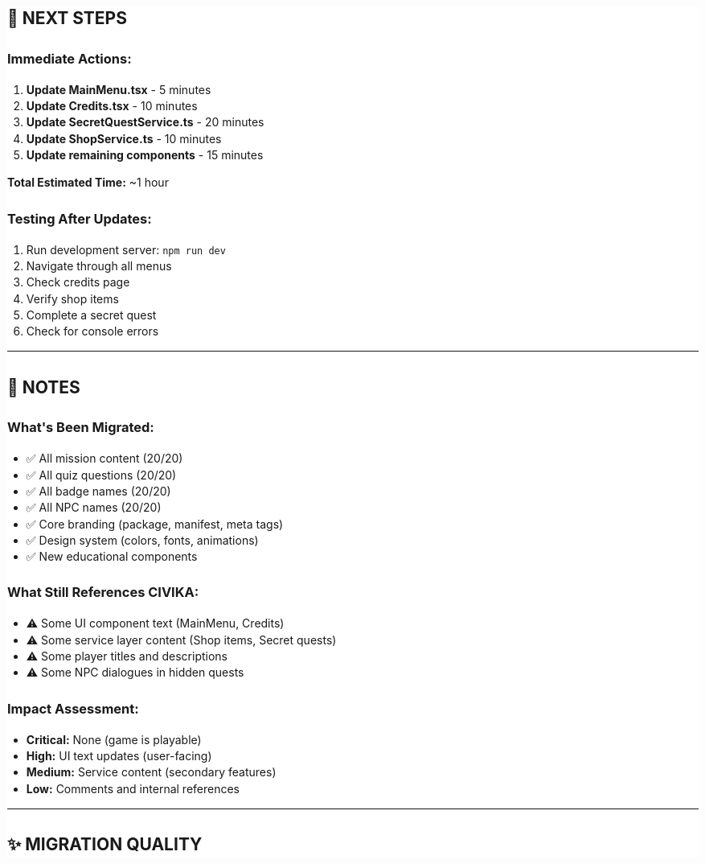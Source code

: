 
## **🚀 NEXT STEPS**

### **Immediate Actions:**
1. **Update MainMenu.tsx** - 5 minutes
2. **Update Credits.tsx** - 10 minutes
3. **Update SecretQuestService.ts** - 20 minutes
4. **Update ShopService.ts** - 10 minutes
5. **Update remaining components** - 15 minutes

**Total Estimated Time:** ~1 hour

### **Testing After Updates:**
1. Run development server: `npm run dev`
2. Navigate through all menus
3. Check credits page
4. Verify shop items
5. Complete a secret quest
6. Check for console errors

---

## **📝 NOTES**

### **What's Been Migrated:**
- ✅ All mission content (20/20)
- ✅ All quiz questions (20/20)
- ✅ All badge names (20/20)
- ✅ All NPC names (20/20)
- ✅ Core branding (package, manifest, meta tags)
- ✅ Design system (colors, fonts, animations)
- ✅ New educational components

### **What Still References CIVIKA:**
- ⚠️ Some UI component text (MainMenu, Credits)
- ⚠️ Some service layer content (Shop items, Secret quests)
- ⚠️ Some player titles and descriptions
- ⚠️ Some NPC dialogues in hidden quests

### **Impact Assessment:**
- **Critical:** None (game is playable)
- **High:** UI text updates (user-facing)
- **Medium:** Service content (secondary features)
- **Low:** Comments and internal references

---

## **✨ MIGRATION QUALITY**
